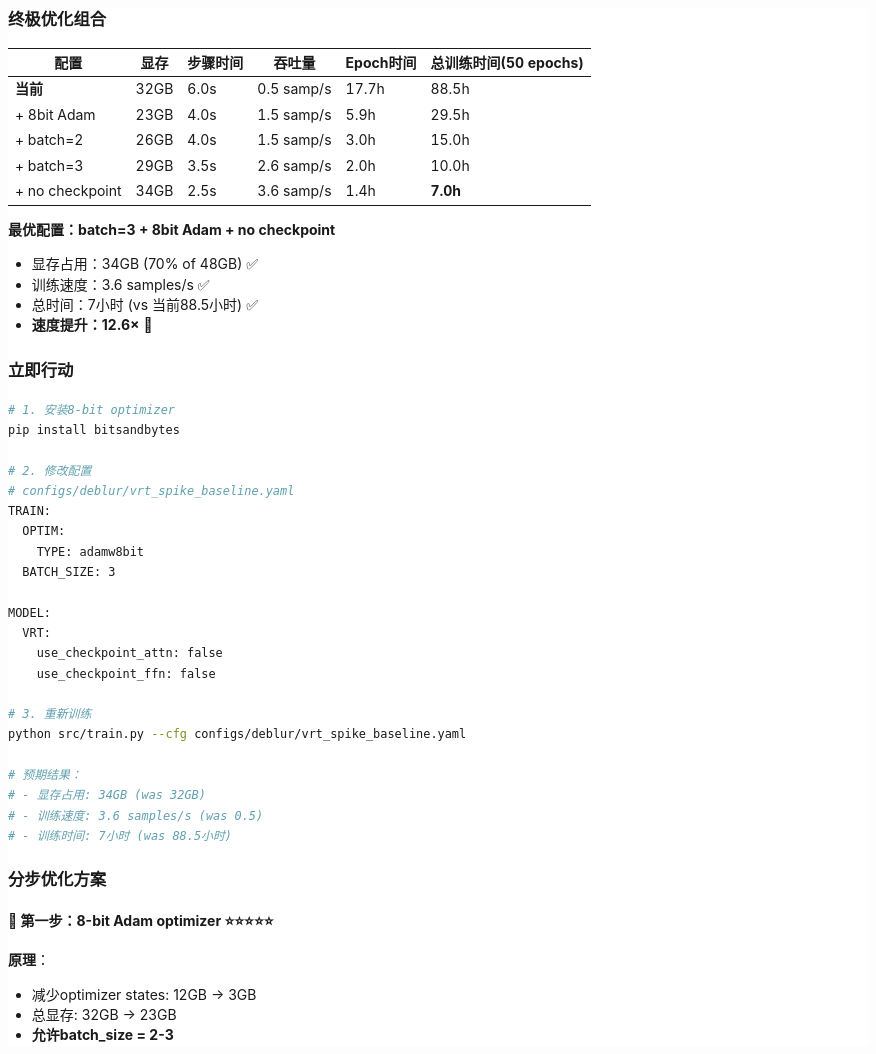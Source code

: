 ### 终极优化组合

| 配置 | 显存 | 步骤时间 | 吞吐量 | Epoch时间 | 总训练时间(50 epochs) |
|------|------|----------|--------|-----------|---------------------|
| **当前** | 32GB | 6.0s | 0.5 samp/s | 17.7h | 88.5h |
| + 8bit Adam | 23GB | 4.0s | 1.5 samp/s | 5.9h | 29.5h |
| + batch=2 | 26GB | 4.0s | 1.5 samp/s | 3.0h | 15.0h |
| + batch=3 | 29GB | 3.5s | 2.6 samp/s | 2.0h | 10.0h |
| + no checkpoint | 34GB | 2.5s | 3.6 samp/s | 1.4h | **7.0h** |

**最优配置：batch=3 + 8bit Adam + no checkpoint**
- 显存占用：34GB (70% of 48GB) ✅
- 训练速度：3.6 samples/s ✅
- 总时间：7小时 (vs 当前88.5小时) ✅
- **速度提升：12.6×** 🚀

### 立即行动

```bash
# 1. 安装8-bit optimizer
pip install bitsandbytes

# 2. 修改配置
# configs/deblur/vrt_spike_baseline.yaml
TRAIN:
  OPTIM:
    TYPE: adamw8bit
  BATCH_SIZE: 3

MODEL:
  VRT:
    use_checkpoint_attn: false
    use_checkpoint_ffn: false

# 3. 重新训练
python src/train.py --cfg configs/deblur/vrt_spike_baseline.yaml

# 预期结果：
# - 显存占用: 34GB (was 32GB)
# - 训练速度: 3.6 samples/s (was 0.5)
# - 训练时间: 7小时 (was 88.5小时)
```

### 分步优化方案

#### 🥇 第一步：8-bit Adam optimizer ⭐⭐⭐⭐⭐

**原理**：
- 减少optimizer states: 12GB → 3GB
- 总显存: 32GB → 23GB
- **允许batch_size = 2-3**
